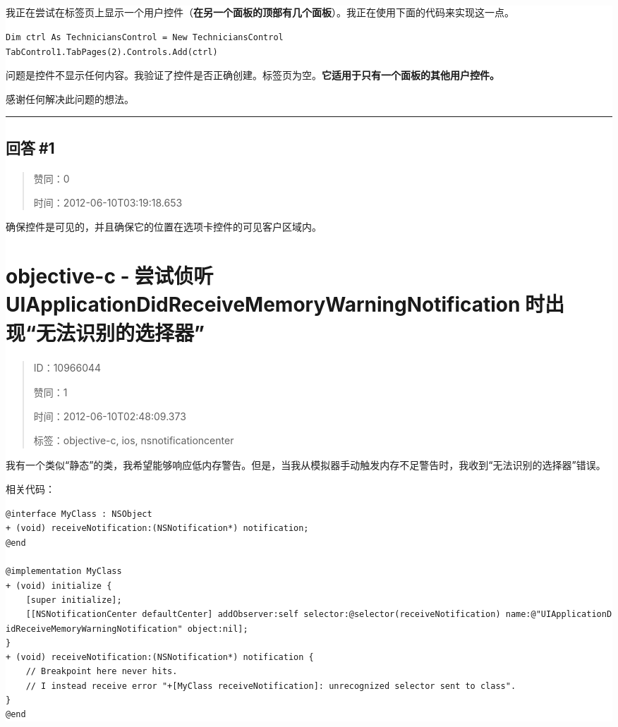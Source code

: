 我正在尝试在标签页上显示一个用户控件（**在另一个面板的顶部有几个面板**）。我正在使用下面的代码来实现这一点。

```
Dim ctrl As TechniciansControl = New TechniciansControl
TabControl1.TabPages(2).Controls.Add(ctrl) 
```

问题是控件不显示任何内容。我验证了控件是否正确创建。标签页为空。**它适用于只有一个面板的其他用户控件。**

感谢任何解决此问题的想法。

* * *

## 回答 #1

> 赞同：0
> 
> 时间：2012-06-10T03:19:18.653

确保控件是可见的，并且确保它的位置在选项卡控件的可见客户区域内。

# objective-c - 尝试侦听 UIApplicationDidReceiveMemoryWarningNotification 时出现“无法识别的选择器”

> ID：10966044
> 
> 赞同：1
> 
> 时间：2012-06-10T02:48:09.373
> 
> 标签：objective-c, ios, nsnotificationcenter

我有一个类似“静态”的类，我希望能够响应低内存警告。但是，当我从模拟器手动触发内存不足警告时，我收到“无法识别的选择器”错误。

相关代码：

```
@interface MyClass : NSObject
+ (void) receiveNotification:(NSNotification*) notification;
@end 

@implementation MyClass
+ (void) initialize {
    [super initialize];
    [[NSNotificationCenter defaultCenter] addObserver:self selector:@selector(receiveNotification) name:@"UIApplicationDidReceiveMemoryWarningNotification" object:nil];
}
+ (void) receiveNotification:(NSNotification*) notification {
    // Breakpoint here never hits.
    // I instead receive error "+[MyClass receiveNotification]: unrecognized selector sent to class".
}
@end 
```
